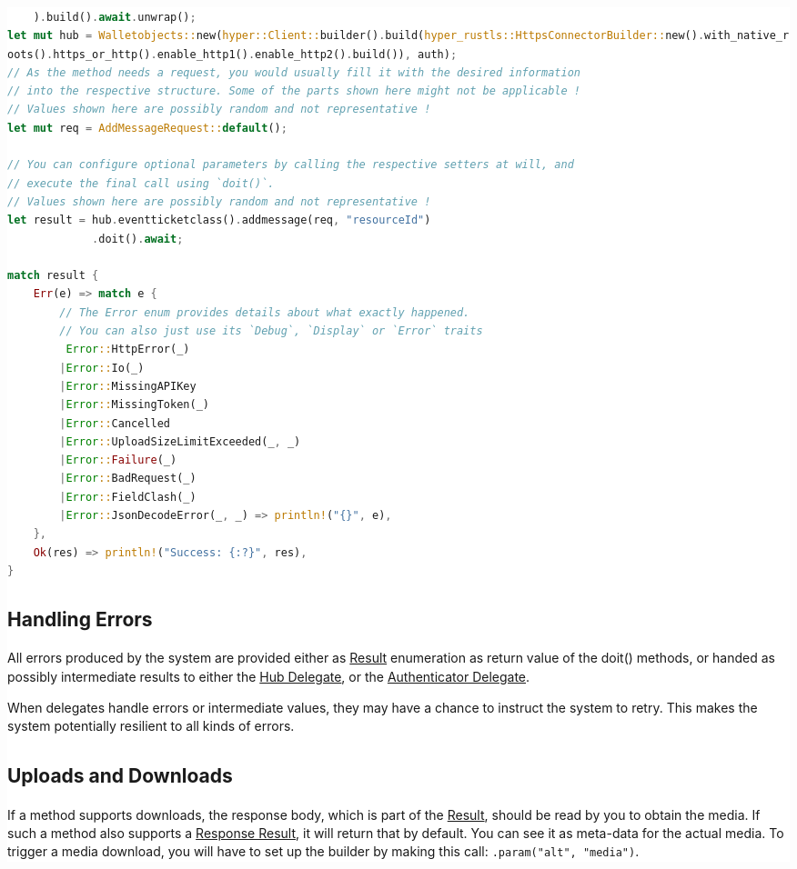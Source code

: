 ```Rust
    ).build().await.unwrap();
let mut hub = Walletobjects::new(hyper::Client::builder().build(hyper_rustls::HttpsConnectorBuilder::new().with_native_roots().https_or_http().enable_http1().enable_http2().build()), auth);
// As the method needs a request, you would usually fill it with the desired information
// into the respective structure. Some of the parts shown here might not be applicable !
// Values shown here are possibly random and not representative !
let mut req = AddMessageRequest::default();

// You can configure optional parameters by calling the respective setters at will, and
// execute the final call using `doit()`.
// Values shown here are possibly random and not representative !
let result = hub.eventticketclass().addmessage(req, "resourceId")
             .doit().await;

match result {
    Err(e) => match e {
        // The Error enum provides details about what exactly happened.
        // You can also just use its `Debug`, `Display` or `Error` traits
         Error::HttpError(_)
        |Error::Io(_)
        |Error::MissingAPIKey
        |Error::MissingToken(_)
        |Error::Cancelled
        |Error::UploadSizeLimitExceeded(_, _)
        |Error::Failure(_)
        |Error::BadRequest(_)
        |Error::FieldClash(_)
        |Error::JsonDecodeError(_, _) => println!("{}", e),
    },
    Ok(res) => println!("Success: {:?}", res),
}

```
## Handling Errors

All errors produced by the system are provided either as [Result](https://docs.rs/google-walletobjects1/4.0.4+20220928/google_walletobjects1/client::Result) enumeration as return value of
the doit() methods, or handed as possibly intermediate results to either the 
[Hub Delegate](https://docs.rs/google-walletobjects1/4.0.4+20220928/google_walletobjects1/client::Delegate), or the [Authenticator Delegate](https://docs.rs/yup-oauth2/*/yup_oauth2/trait.AuthenticatorDelegate.html).

When delegates handle errors or intermediate values, they may have a chance to instruct the system to retry. This 
makes the system potentially resilient to all kinds of errors.

## Uploads and Downloads
If a method supports downloads, the response body, which is part of the [Result](https://docs.rs/google-walletobjects1/4.0.4+20220928/google_walletobjects1/client::Result), should be
read by you to obtain the media.
If such a method also supports a [Response Result](https://docs.rs/google-walletobjects1/4.0.4+20220928/google_walletobjects1/client::ResponseResult), it will return that by default.
You can see it as meta-data for the actual media. To trigger a media download, you will have to set up the builder by making
this call: `.param("alt", "media")`.
